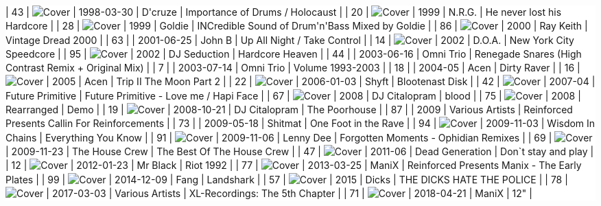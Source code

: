 | 43 | ![Cover](https://i.discogs.com/Blg6WnH3MfTOnRBxtAPIwFXjgia82ES5sYoBv3GkPbQ/rs:fit/g:sm/q:40/h:150/w:150/czM6Ly9kaXNjb2dz/LWRhdGFiYXNlLWlt/YWdlcy9SLTYwMjE0/LTExMTE5MzkzMTQu/anBn.jpeg) | 1998-03-30 | D'cruze | Importance of Drums / Holocaust |
| 20 | ![Cover](https://i.discogs.com/pS_JhPE_JIAtIB1vkPhYP5c5ZZS8qZlgOflWwkMd-5o/rs:fit/g:sm/q:40/h:150/w:150/czM6Ly9kaXNjb2dz/LWRhdGFiYXNlLWlt/YWdlcy9SLTk5Nzc0/LTExNzMyNTUxNDIu/anBlZw.jpeg) | 1999 | N.R.G. | He never lost his Hardcore |
| 28 | ![Cover](https://i.discogs.com/UTtk53C30zzSHzrcM58lqTsKz7awvJaLtfKQlcb5ZEs/rs:fit/g:sm/q:40/h:150/w:150/czM6Ly9kaXNjb2dz/LWRhdGFiYXNlLWlt/YWdlcy9SLTExNzI4/LTE1NzIxMjIyNTUt/NDM3OC5qcGVn.jpeg) | 1999 | Goldie | INCredible Sound of Drum'n'Bass Mixed by Goldie |
| 86 | ![Cover](https://i.discogs.com/5JLEewLmZSNaA5gW0_Bg0IDgCZatBlTnb8BEBJtz4iU/rs:fit/g:sm/q:40/h:150/w:150/czM6Ly9kaXNjb2dz/LWRhdGFiYXNlLWlt/YWdlcy9SLTYxNDgt/MDAxLmpwZw.jpeg) | 2000 | Ray Keith | Vintage Dread 2000 |
| 63 |  | 2001-06-25 | John B | Up All Night / Take Control |
| 14 | ![Cover](https://i.discogs.com/6kBQX1pGA3sX-L6833sW_G0Aa1072usJoovs5NL_GwA/rs:fit/g:sm/q:40/h:150/w:150/czM6Ly9kaXNjb2dz/LWRhdGFiYXNlLWlt/YWdlcy9SLTE1NTQ4/Ny0xMzUxMDgxODkw/LTcyNzIuanBlZw.jpeg) | 2002 | D.O.A. | New York City Speedcore |
| 95 | ![Cover](https://i.discogs.com/Eyy_6OtkcPSyPvVL7Ag8Bwefx1_OuQxgVV-jZqdDtDc/rs:fit/g:sm/q:40/h:150/w:150/czM6Ly9kaXNjb2dz/LWRhdGFiYXNlLWlt/YWdlcy9SLTEyNDA5/MS0xMjg5NDc3Nzk5/LmpwZWc.jpeg) | 2002 | DJ Seduction | Hardcore Heaven |
| 44 |  | 2003-06-16 | Omni Trio | Renegade Snares (High Contrast Remix + Original Mix) |
| 7 |  | 2003-07-14 | Omni Trio | Volume 1993-2003 |
| 18 |  | 2004-05 | Acen | Dirty Raver |
| 16 | ![Cover](https://i.discogs.com/2WE6eL1R8x7YTDn-AqVvYTpWpvG2nP9uGByaI6MDAnw/rs:fit/g:sm/q:40/h:150/w:150/czM6Ly9kaXNjb2dz/LWRhdGFiYXNlLWlt/YWdlcy9SLTEzMzQ5/LTEyODQxMjE2Nzgu/anBlZw.jpeg) | 2005 | Acen | Trip II The Moon Part 2 |
| 22 | ![Cover](https://i.discogs.com/YxGfFjMqgM43h2EIC-XE6m0OFlIzPNJunF8BXgzeeYQ/rs:fit/g:sm/q:40/h:150/w:150/czM6Ly9kaXNjb2dz/LWRhdGFiYXNlLWlt/YWdlcy9SLTMwMDgx/ODEtMTMxMTQ3NDU1/NC5qcGVn.jpeg) | 2006-01-03 | Shyft | Blootenast Disk |
| 42 | ![Cover](https://i.discogs.com/e3MIZ8KBoNhQWowVVjxvYodcemIW6bMXoTzQdDb5Oeo/rs:fit/g:sm/q:40/h:150/w:150/czM6Ly9kaXNjb2dz/LWRhdGFiYXNlLWlt/YWdlcy9SLTk0MzQz/Ni0xMTc1NjE4MDU4/LmpwZWc.jpeg) | 2007-04 | Future Primitive | Future Primitive - Love me / Hapi Face |
| 67 | ![Cover](https://i.discogs.com/RTxrIsbOrI22OepRum8fehbWT-t0ESYJSz2bF_WdcSY/rs:fit/g:sm/q:40/h:150/w:150/czM6Ly9kaXNjb2dz/LWRhdGFiYXNlLWlt/YWdlcy9SLTE0ODc5/NjMtMTIyMzQxMDI2/MS5qcGVn.jpeg) | 2008 | DJ Citalopram | blood |
| 75 | ![Cover](https://i.discogs.com/EeC07xVVBqnEvWI1Ku_h0VFEkEYBxdrLG5-b8TcWvXU/rs:fit/g:sm/q:40/h:150/w:150/czM6Ly9kaXNjb2dz/LWRhdGFiYXNlLWlt/YWdlcy9SLTY5MjE4/NTEtMTQyOTU1ODI2/OC02NzgyLmpwZWc.jpeg) | 2008 | Rearranged | Demo |
| 19 | ![Cover](https://i.discogs.com/ihpphhiw1IEu6u_4nb5Oewqh39IerLQ4UsP8x4n_RrE/rs:fit/g:sm/q:40/h:150/w:150/czM6Ly9kaXNjb2dz/LWRhdGFiYXNlLWlt/YWdlcy9SLTE1MDQ0/NzUtMTIyNDYzMzU5/Ni5qcGVn.jpeg) | 2008-10-21 | DJ Citalopram | The Poorhouse |
| 87 |  | 2009 | Various Artists | Reinforced Presents Callin For Reinforcements |
| 73 |  | 2009-05-18 | Shitmat | One Foot in the Rave |
| 94 | ![Cover](https://i.discogs.com/fil9NR4mcTA2ykxmhIZfgN4KiuU-WjzrmOW75U5ZIPc/rs:fit/g:sm/q:40/h:150/w:150/czM6Ly9kaXNjb2dz/LWRhdGFiYXNlLWlt/YWdlcy9SLTI2ODIw/ODItMTQ4MDI5OTgz/NS03NzM5LmpwZWc.jpeg) | 2009-11-03 | Wisdom In Chains | Everything You Know |
| 91 | ![Cover](https://i.discogs.com/dPzYuhf7zBeBftFCZkGY6TtDlurjFMO2usvkGFflq34/rs:fit/g:sm/q:40/h:150/w:150/czM6Ly9kaXNjb2dz/LWRhdGFiYXNlLWlt/YWdlcy9SLTEwOTg5/NS0xMzAzMzk0NDAw/LmpwZWc.jpeg) | 2009-11-06 | Lenny Dee | Forgotten Moments - Ophidian Remixes |
| 69 | ![Cover](https://i.discogs.com/T3F4PEaBzyphaRWQNpw6s6MiB6YxoTVxSDNqoLHIdhk/rs:fit/g:sm/q:40/h:150/w:150/czM6Ly9kaXNjb2dz/LWRhdGFiYXNlLWlt/YWdlcy9SLTQyNTI2/MjMtMTM1OTc5MjI2/Ni0xNzgwLmpwZWc.jpeg) | 2009-11-23 | The House Crew | The Best Of The House Crew |
| 47 | ![Cover](https://i.discogs.com/4kHak_solR8R6fengIjwo4DoE0GFppsUITp1La8fkMQ/rs:fit/g:sm/q:40/h:150/w:150/czM6Ly9kaXNjb2dz/LWRhdGFiYXNlLWlt/YWdlcy9SLTQ1MzUx/MzAtMTM2NzY2NTA4/Ny03NjEyLmpwZWc.jpeg) | 2011-06 | Dead Generation | Don`t stay and play |
| 12 | ![Cover](https://i.discogs.com/VVE-LUzKazwauiKtZpZQc8rW5BPkLDsVIxrXKqZesIM/rs:fit/g:sm/q:40/h:150/w:150/czM6Ly9kaXNjb2dz/LWRhdGFiYXNlLWlt/YWdlcy9SLTE1MDMx/Mzk2LTE1ODU3NTUy/MDctMTQwNS5qcGVn.jpeg) | 2012-01-23 | Mr Black | Riot 1992 |
| 77 | ![Cover](https://i.discogs.com/CdZVO5ugfXY55YXvUtVfz8QzghhqeJDsbUnWHA9S8gM/rs:fit/g:sm/q:40/h:150/w:150/czM6Ly9kaXNjb2dz/LWRhdGFiYXNlLWlt/YWdlcy9SLTU4MjYz/MDItMTQwMzc3MDMx/Ni0yMDM0LmpwZWc.jpeg) | 2013-03-25 | ManiX | Reinforced Presents Manix - The Early Plates |
| 99 | ![Cover](https://i.discogs.com/sTY7RJ65wgebh3hL3mi-3SMs6-XhxcPBIm5EwZ3cMsI/rs:fit/g:sm/q:40/h:150/w:150/czM6Ly9kaXNjb2dz/LWRhdGFiYXNlLWlt/YWdlcy9SLTQ0MzQz/My0xMzk5NTEwOTcz/LTQxMTkuanBlZw.jpeg) | 2014-12-09 | Fang | Landshark |
| 57 | ![Cover](https://i.discogs.com/Z8Gii0mXnZ4QS8hVPSBRJMMUC-jLtZtWvDg1yxd6Cvg/rs:fit/g:sm/q:40/h:150/w:150/czM6Ly9kaXNjb2dz/LWRhdGFiYXNlLWlt/YWdlcy9SLTEyMTEw/NTQ5LTE1MzA4NzA4/NDYtNTYwNy5qcGVn.jpeg) | 2015 | Dicks | THE DICKS HATE THE POLICE |
| 78 | ![Cover](https://i.discogs.com/GI1kawXX_WImQLdkh351zrlXYhSMY8MnnPYNkcrhhIU/rs:fit/g:sm/q:40/h:150/w:150/czM6Ly9kaXNjb2dz/LWRhdGFiYXNlLWlt/YWdlcy9SLTYyNDIw/Ny0xMTY1MjQ0MjIy/LmpwZWc.jpeg) | 2017-03-03 | Various Artists | XL-Recordings: The 5th Chapter |
| 71 | ![Cover](https://i.discogs.com/3WCjWlzUXwwolYalDVPd4TnpacrgSAStDgMM3ne0Fjw/rs:fit/g:sm/q:40/h:150/w:150/czM6Ly9kaXNjb2dz/LWRhdGFiYXNlLWlt/YWdlcy9SLTExODg1/ODI2LTE1MjQzMzAz/MTktNDg0Ni5wbmc.jpeg) | 2018-04-21 | ManiX | 12" |